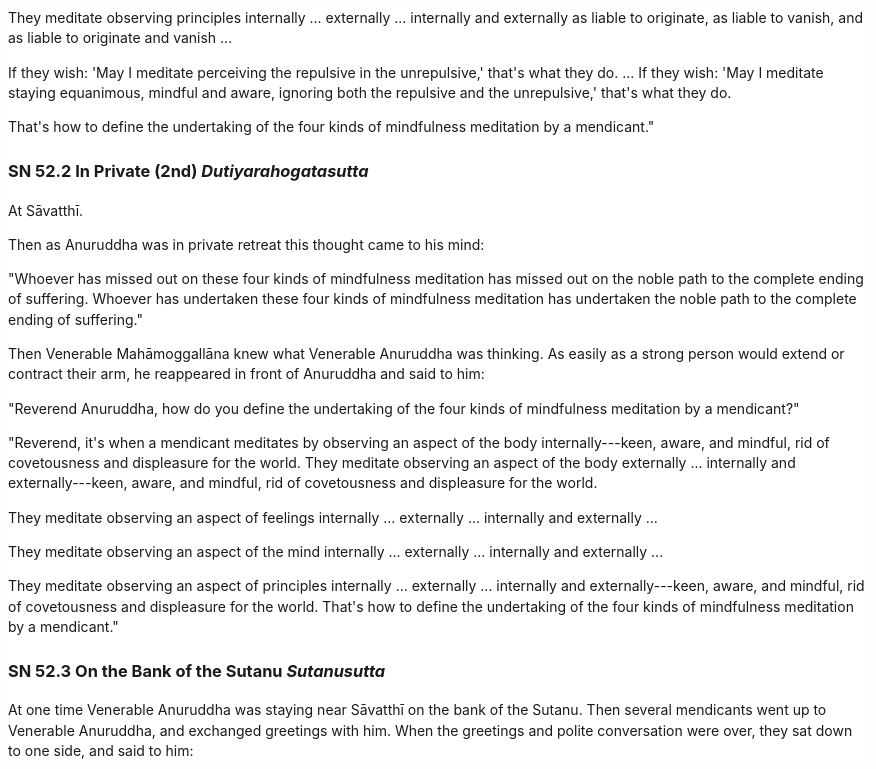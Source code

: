 They meditate observing principles internally ... externally ...
internally and externally as liable to originate, as liable to vanish,
and as liable to originate and vanish ...

If they wish: 'May I meditate perceiving the repulsive in the
unrepulsive,' that's what they do. ... If they wish: 'May I meditate
staying equanimous, mindful and aware, ignoring both the repulsive and
the unrepulsive,' that's what they do.

That's how to define the undertaking of the four kinds of mindfulness
meditation by a mendicant."


### SN 52.2 In Private (2nd) *Dutiyarahogatasutta*

At Sāvatthī.

Then as Anuruddha was in private retreat this thought came to his mind:

"Whoever has missed out on these four kinds of mindfulness meditation
has missed out on the noble path to the complete ending of suffering.
Whoever has undertaken these four kinds of mindfulness meditation has
undertaken the noble path to the complete ending of suffering."

Then Venerable Mahāmoggallāna knew what Venerable Anuruddha
was thinking. As easily as a strong person would extend or contract
their arm, he reappeared in front of Anuruddha and said to him:

"Reverend Anuruddha, how do you define the undertaking of the four kinds
of mindfulness meditation by a mendicant?"

"Reverend, it's when a mendicant meditates by observing an aspect of the
body internally---keen, aware, and mindful, rid of covetousness and
displeasure for the world. They meditate observing an aspect of the body
externally ... internally and externally---keen, aware, and mindful, rid
of covetousness and displeasure for the world.

They meditate observing an aspect of feelings internally ... externally
... internally and externally ...

They meditate observing an aspect of the mind internally ... externally
... internally and externally ...

They meditate observing an aspect of principles internally ...
externally ... internally and externally---keen, aware, and mindful, rid
of covetousness and displeasure for the world. That's how to define the
undertaking of the four kinds of mindfulness meditation by a mendicant."


### SN 52.3 On the Bank of the Sutanu *Sutanusutta*

At one time Venerable Anuruddha was staying near Sāvatthī
on the bank of the Sutanu. Then several mendicants went up to Venerable
Anuruddha, and exchanged greetings with him. When the greetings and
polite conversation were over, they sat down to one side, and said to
him:
